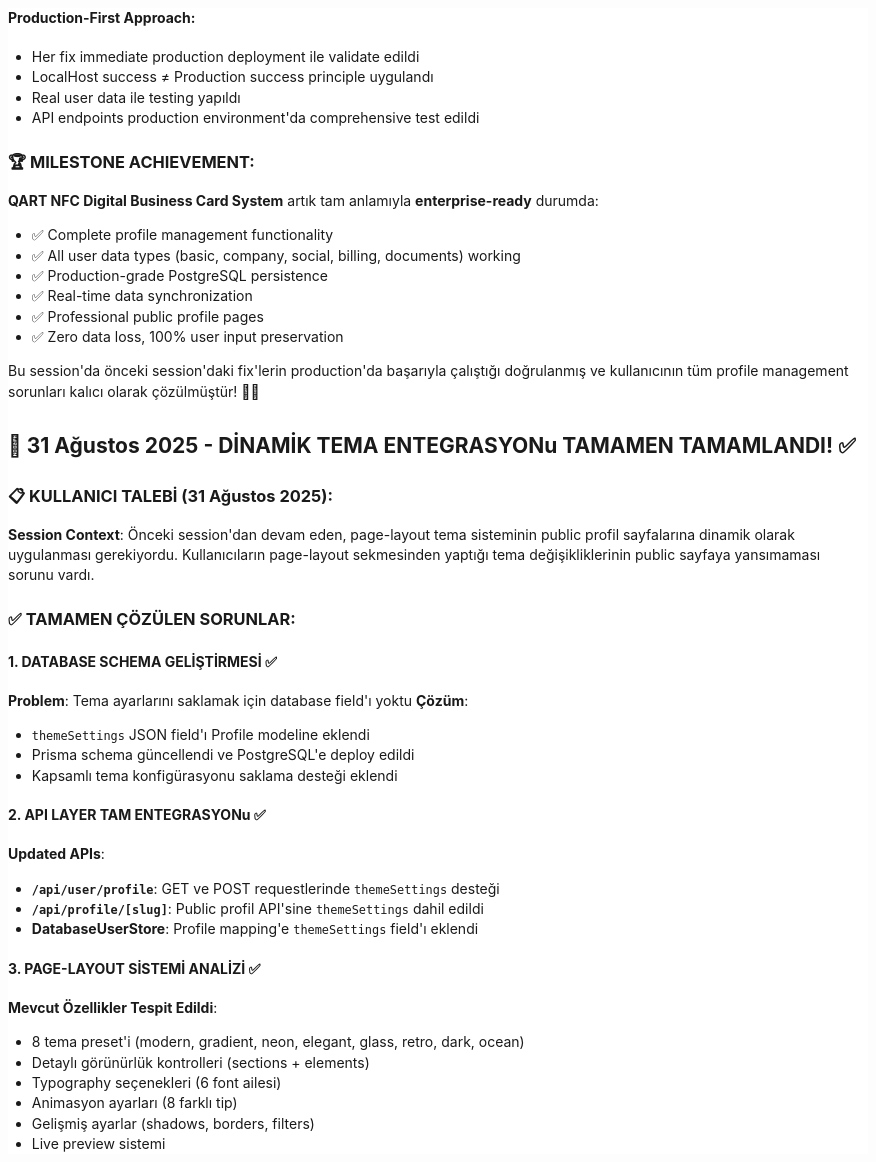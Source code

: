 #### **Production-First Approach:**
- Her fix immediate production deployment ile validate edildi
- LocalHost success ≠ Production success principle uygulandı
- Real user data ile testing yapıldı
- API endpoints production environment'da comprehensive test edildi

### 🏆 MILESTONE ACHIEVEMENT:

**QART NFC Digital Business Card System** artık tam anlamıyla **enterprise-ready** durumda:
- ✅ Complete profile management functionality
- ✅ All user data types (basic, company, social, billing, documents) working
- ✅ Production-grade PostgreSQL persistence
- ✅ Real-time data synchronization
- ✅ Professional public profile pages
- ✅ Zero data loss, 100% user input preservation

Bu session'da önceki session'daki fix'lerin production'da başarıyla çalıştığı doğrulanmış ve kullanıcının tüm profile management sorunları kalıcı olarak çözülmüştür! 🚀🎊

## 🎨 31 Ağustos 2025 - DİNAMİK TEMA ENTEGRASYONu TAMAMEN TAMAMLANDI! ✅

### 📋 KULLANICI TALEBİ (31 Ağustos 2025):
**Session Context**: Önceki session'dan devam eden, page-layout tema sisteminin public profil sayfalarına dinamik olarak uygulanması gerekiyordu. Kullanıcıların page-layout sekmesinden yaptığı tema değişikliklerinin public sayfaya yansımaması sorunu vardı.

### ✅ TAMAMEN ÇÖZÜLEN SORUNLAR:

#### **1. DATABASE SCHEMA GELİŞTİRMESİ** ✅
**Problem**: Tema ayarlarını saklamak için database field'ı yoktu
**Çözüm**: 
- `themeSettings` JSON field'ı Profile modeline eklendi
- Prisma schema güncellendi ve PostgreSQL'e deploy edildi
- Kapsamlı tema konfigürasyonu saklama desteği eklendi

#### **2. API LAYER TAM ENTEGRASYONu** ✅
**Updated APIs**:
- **`/api/user/profile`**: GET ve POST requestlerinde `themeSettings` desteği
- **`/api/profile/[slug]`**: Public profil API'sine `themeSettings` dahil edildi
- **DatabaseUserStore**: Profile mapping'e `themeSettings` field'ı eklendi

#### **3. PAGE-LAYOUT SİSTEMİ ANALİZİ** ✅
**Mevcut Özellikler Tespit Edildi**:
- 8 tema preset'i (modern, gradient, neon, elegant, glass, retro, dark, ocean)
- Detaylı görünürlük kontrolleri (sections + elements)
- Typography seçenekleri (6 font ailesi)
- Animasyon ayarları (8 farklı tip)
- Gelişmiş ayarlar (shadows, borders, filters)
- Live preview sistemi
